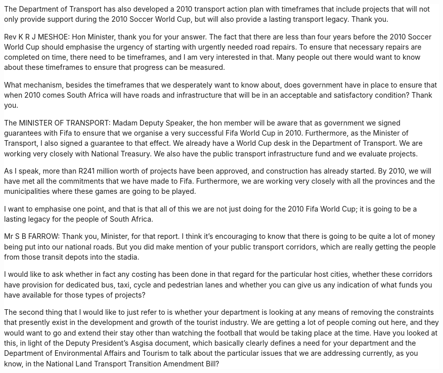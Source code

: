 The Department of Transport has also developed a 2010 transport action plan
with timeframes that include projects that will not only provide support
during the 2010 Soccer World Cup, but will also provide a lasting transport
legacy. Thank you.

Rev K R J MESHOE: Hon Minister, thank you for your answer. The fact that
there are less than four years before the 2010 Soccer World Cup should
emphasise the urgency of starting with urgently needed road repairs. To
ensure that necessary repairs are completed on time, there need to be
timeframes, and I am very interested in that. Many people out there would
want to know about these timeframes to ensure that progress can be
measured.

What mechanism, besides the timeframes that we desperately want to know
about, does government have in place to ensure that when 2010 comes South
Africa will have roads and infrastructure that will be in an acceptable and
satisfactory condition? Thank you.

The MINISTER OF TRANSPORT: Madam Deputy Speaker, the hon member will be
aware that as government we signed guarantees with Fifa to ensure that we
organise a very successful Fifa World Cup in 2010. Furthermore, as the
Minister of Transport, I also signed a guarantee to that effect. We already
have a World Cup desk in the Department of Transport. We are working very
closely with National Treasury. We also have the public transport
infrastructure fund and we evaluate projects.

As I speak, more than R241 million worth of projects have been approved,
and construction has already started. By 2010, we will have met all the
commitments that we have made to Fifa. Furthermore, we are working very
closely with all the provinces and the municipalities where these games are
going to be played.

I want to emphasise one point, and that is that all of this we are not just
doing for the 2010 Fifa World Cup; it is going to be a lasting legacy for
the people of South Africa.

Mr S B FARROW: Thank you, Minister, for that report. I think it’s
encouraging to know that there is going to be quite a lot of money being
put into our national roads. But you did make mention of your public
transport corridors, which are really getting the people from those transit
depots into the stadia.

I would like to ask whether in fact any costing has been done in that
regard for the particular host cities, whether these corridors have
provision for dedicated bus, taxi, cycle and pedestrian lanes and whether
you can give us any indication of what funds you have available for those
types of projects?

The second thing that I would like to just refer to is whether your
department is looking at any means of removing the constraints that
presently exist in the development and growth of the tourist industry. We
are getting a lot of people coming out here, and they would want to go and
extend their stay other than watching the football that would be taking
place at the time. Have you looked at this, in light of the Deputy
President’s Asgisa document, which basically clearly defines a need for
your department and the Department of Environmental Affairs and Tourism to
talk about the particular issues that we are addressing currently, as you
know, in the National Land Transport Transition Amendment Bill?
